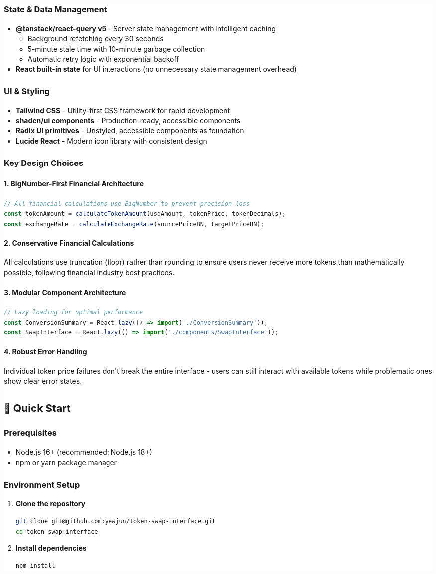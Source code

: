 ### **State & Data Management**
- **@tanstack/react-query v5** - Server state management with intelligent caching
  - Background refetching every 30 seconds
  - 5-minute stale time with 10-minute garbage collection
  - Automatic retry logic with exponential backoff
- **React built-in state** for UI interactions (no unnecessary state management overhead)

### **UI & Styling**
- **Tailwind CSS** - Utility-first CSS framework for rapid development
- **shadcn/ui components** - Production-ready, accessible components
- **Radix UI primitives** - Unstyled, accessible components as foundation
- **Lucide React** - Modern icon library with consistent design

### **Key Design Choices**

#### **1. BigNumber-First Financial Architecture**
```typescript
// All financial calculations use BigNumber to prevent precision loss
const tokenAmount = calculateTokenAmount(usdAmount, tokenPrice, tokenDecimals);
const exchangeRate = calculateExchangeRate(sourcePriceBN, targetPriceBN);
```

#### **2. Conservative Financial Calculations**
All calculations use truncation (floor) rather than rounding to ensure users never receive more tokens than mathematically possible, following financial industry best practices.

#### **3. Modular Component Architecture**
```typescript
// Lazy loading for optimal performance
const ConversionSummary = React.lazy(() => import('./ConversionSummary'));
const SwapInterface = React.lazy(() => import('./components/SwapInterface'));
```

#### **4. Robust Error Handling**
Individual token price failures don't break the entire interface - users can still interact with available tokens while problematic ones show clear error states.

## 🚀 Quick Start

### **Prerequisites**
- Node.js 16+ (recommended: Node.js 18+)
- npm or yarn package manager

### **Environment Setup**
1. **Clone the repository**
   ```bash
   git clone git@github.com:yewjun/token-swap-interface.git
   cd token-swap-interface
   ```

2. **Install dependencies**
   ```bash
   npm install
   ```
